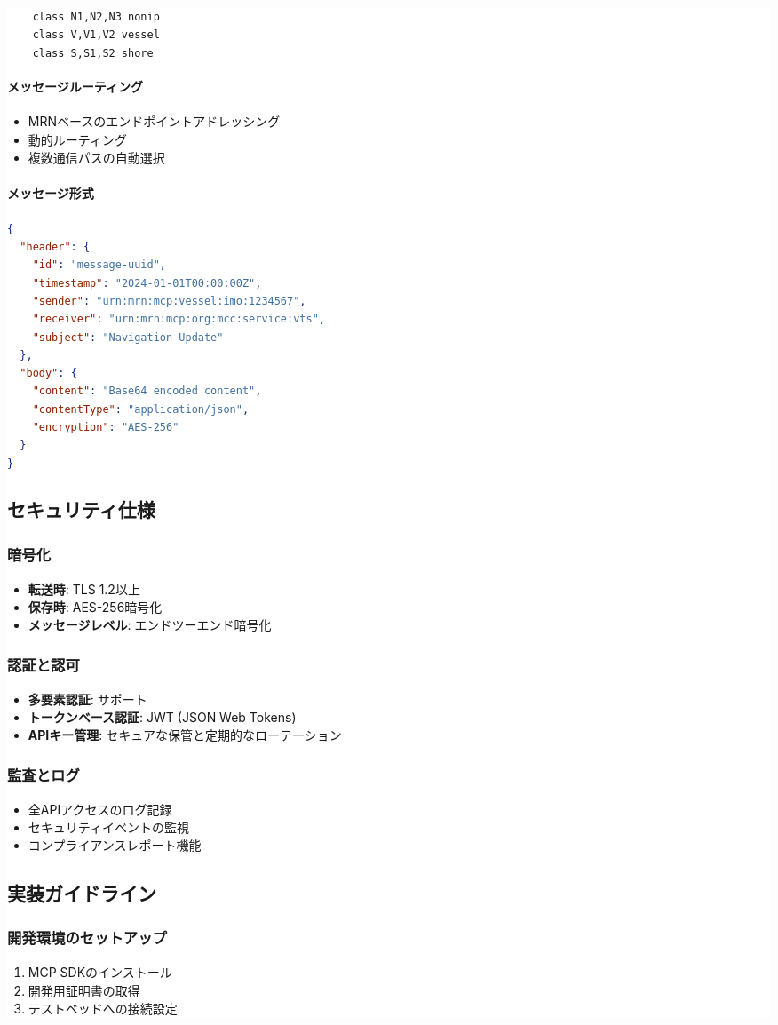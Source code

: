```mermaid
    class N1,N2,N3 nonip
    class V,V1,V2 vessel
    class S,S1,S2 shore
```

#### メッセージルーティング
- MRNベースのエンドポイントアドレッシング
- 動的ルーティング
- 複数通信パスの自動選択

#### メッセージ形式
```json
{
  "header": {
    "id": "message-uuid",
    "timestamp": "2024-01-01T00:00:00Z",
    "sender": "urn:mrn:mcp:vessel:imo:1234567",
    "receiver": "urn:mrn:mcp:org:mcc:service:vts",
    "subject": "Navigation Update"
  },
  "body": {
    "content": "Base64 encoded content",
    "contentType": "application/json",
    "encryption": "AES-256"
  }
}
```

## セキュリティ仕様

### 暗号化
- **転送時**: TLS 1.2以上
- **保存時**: AES-256暗号化
- **メッセージレベル**: エンドツーエンド暗号化

### 認証と認可
- **多要素認証**: サポート
- **トークンベース認証**: JWT (JSON Web Tokens)
- **APIキー管理**: セキュアな保管と定期的なローテーション

### 監査とログ
- 全APIアクセスのログ記録
- セキュリティイベントの監視
- コンプライアンスレポート機能

## 実装ガイドライン

### 開発環境のセットアップ
1. MCP SDKのインストール
2. 開発用証明書の取得
3. テストベッドへの接続設定
